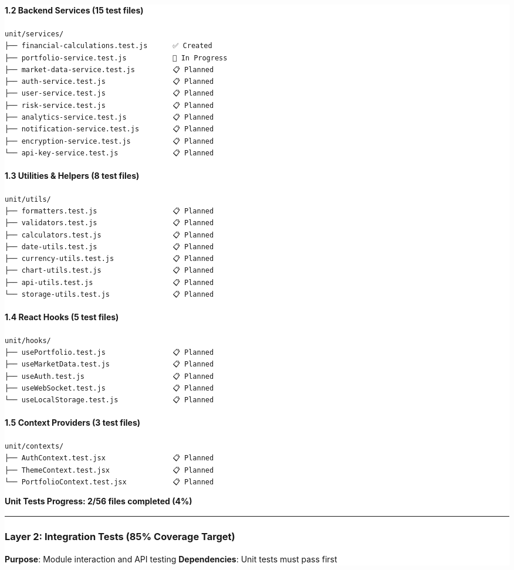 #### **1.2 Backend Services** (15 test files)
```
unit/services/
├── financial-calculations.test.js      ✅ Created
├── portfolio-service.test.js           🔄 In Progress
├── market-data-service.test.js         📋 Planned
├── auth-service.test.js                📋 Planned
├── user-service.test.js                📋 Planned
├── risk-service.test.js                📋 Planned
├── analytics-service.test.js           📋 Planned
├── notification-service.test.js        📋 Planned
├── encryption-service.test.js          📋 Planned
└── api-key-service.test.js             📋 Planned
```

#### **1.3 Utilities & Helpers** (8 test files)
```
unit/utils/
├── formatters.test.js                  📋 Planned
├── validators.test.js                  📋 Planned
├── calculators.test.js                 📋 Planned
├── date-utils.test.js                  📋 Planned
├── currency-utils.test.js              📋 Planned
├── chart-utils.test.js                 📋 Planned
├── api-utils.test.js                   📋 Planned
└── storage-utils.test.js               📋 Planned
```

#### **1.4 React Hooks** (5 test files)
```
unit/hooks/
├── usePortfolio.test.js                📋 Planned
├── useMarketData.test.js               📋 Planned
├── useAuth.test.js                     📋 Planned
├── useWebSocket.test.js                📋 Planned
└── useLocalStorage.test.js             📋 Planned
```

#### **1.5 Context Providers** (3 test files)
```
unit/contexts/
├── AuthContext.test.jsx                📋 Planned
├── ThemeContext.test.jsx               📋 Planned
└── PortfolioContext.test.jsx           📋 Planned
```

**Unit Tests Progress: 2/56 files completed (4%)**

---

### **Layer 2: Integration Tests** (85% Coverage Target)
**Purpose**: Module interaction and API testing
**Dependencies**: Unit tests must pass first
